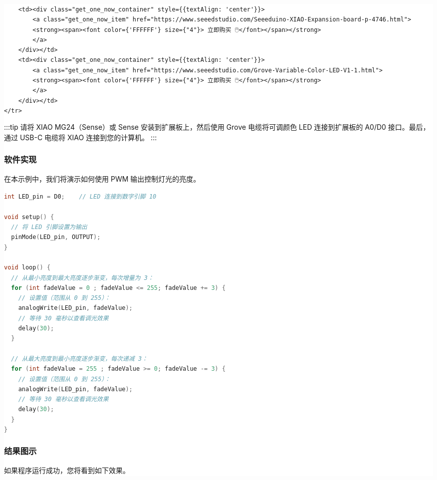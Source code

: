        <td><div class="get_one_now_container" style={{textAlign: 'center'}}>
    		<a class="get_one_now_item" href="https://www.seeedstudio.com/Seeeduino-XIAO-Expansion-board-p-4746.html">
            <strong><span><font color={'FFFFFF'} size={"4"}> 立即购买 🖱️</font></span></strong>
    		</a>
		</div></td>
        <td><div class="get_one_now_container" style={{textAlign: 'center'}}>
    		<a class="get_one_now_item" href="https://www.seeedstudio.com/Grove-Variable-Color-LED-V1-1.html">
            <strong><span><font color={'FFFFFF'} size={"4"}> 立即购买 🖱️</font></span></strong>
    		</a>
		</div></td>
	</tr>
</table>

:::tip
请将 XIAO MG24（Sense）或 Sense 安装到扩展板上，然后使用 Grove 电缆将可调颜色 LED 连接到扩展板的 A0/D0 接口。最后，通过 USB-C 电缆将 XIAO 连接到您的计算机。
:::

### 软件实现

在本示例中，我们将演示如何使用 PWM 输出控制灯光的亮度。

```cpp
int LED_pin = D0;    // LED 连接到数字引脚 10

void setup() {
  // 将 LED 引脚设置为输出
  pinMode(LED_pin, OUTPUT);
}

void loop() {
  // 从最小亮度到最大亮度逐步渐变，每次增量为 3：
  for (int fadeValue = 0 ; fadeValue <= 255; fadeValue += 3) {
    // 设置值（范围从 0 到 255）：
    analogWrite(LED_pin, fadeValue);
    // 等待 30 毫秒以查看调光效果
    delay(30);
  }

  // 从最大亮度到最小亮度逐步渐变，每次递减 3：
  for (int fadeValue = 255 ; fadeValue >= 0; fadeValue -= 3) {
    // 设置值（范围从 0 到 255）：
    analogWrite(LED_pin, fadeValue);
    // 等待 30 毫秒以查看调光效果
    delay(30);
  }
}
```
### 结果图示

如果程序运行成功，您将看到如下效果。
